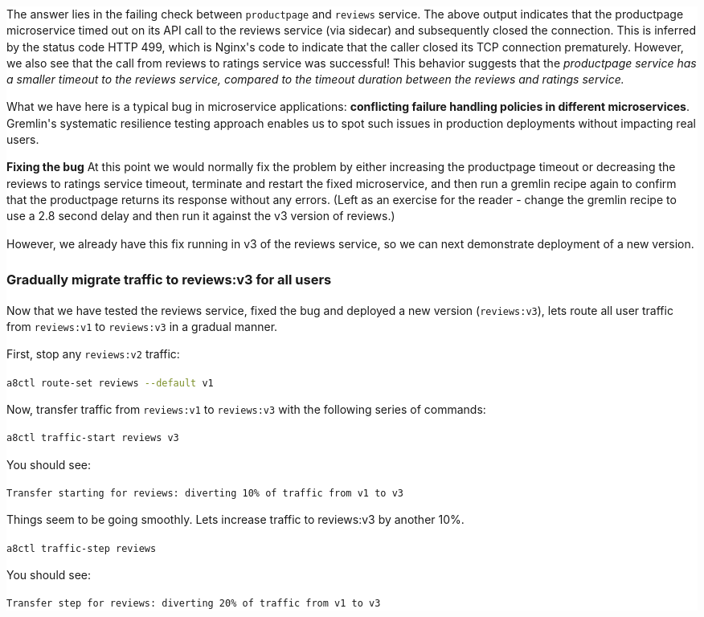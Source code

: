 The answer lies in the failing check between `productpage` and `reviews`
service. The above output indicates that the
productpage microservice timed out on its API call to the reviews
service (via sidecar) and subsequently closed the connection. This 
is inferred by the status code HTTP 499, which is Nginx's
code to indicate that the caller closed its TCP connection
prematurely. However, we also see that the call from reviews to ratings
service was successful! This behavior suggests that the *productpage service
has a smaller timeout to the reviews service, compared to the timeout
duration between the reviews and ratings service.*

What we have here is a typical bug in microservice applications:
**conflicting failure handling policies in different
microservices**. Gremlin's systematic resilience testing approach enables
us to spot such issues in production deployments without impacting real
users.

**Fixing the bug** At this point we would normally fix the problem by
either increasing the productpage timeout or decreasing the reviews to
ratings service timeout, terminate and restart the fixed microservice, and
then run a gremlin recipe again to confirm that the productpage returns its
response without any errors.  (Left as an exercise for the reader - change
the gremlin recipe to use a 2.8 second delay and then run it against the v3
version of reviews.)

However, we already have this fix running in v3 of the reviews service, so
we can next demonstrate deployment of a new version.

### Gradually migrate traffic to reviews:v3 for all users

Now that we have tested the reviews service, fixed the bug and deployed a
new version (`reviews:v3`), lets route all user traffic from `reviews:v1`
to `reviews:v3` in a gradual manner.

First, stop any `reviews:v2` traffic:

```bash
a8ctl route-set reviews --default v1
```

Now, transfer traffic from `reviews:v1` to `reviews:v3` with the following series of commands:

```bash
a8ctl traffic-start reviews v3
```

You should see:
```
Transfer starting for reviews: diverting 10% of traffic from v1 to v3
```

Things seem to be going smoothly. Lets increase traffic to reviews:v3 by another 10%.

```bash
a8ctl traffic-step reviews
```

You should see:
```
Transfer step for reviews: diverting 20% of traffic from v1 to v3
```
